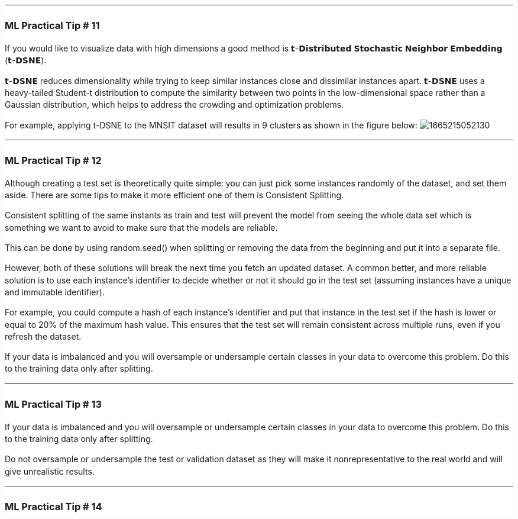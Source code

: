 -----------------------------------------------------------------------------------------------------------------------------------------------------------------

### ML Practical Tip # 11 ###

If you would like to visualize data with high dimensions a good method is 𝘁-𝗗𝗶𝘀𝘁𝗿𝗶𝗯𝘂𝘁𝗲𝗱 𝗦𝘁𝗼𝗰𝗵𝗮𝘀𝘁𝗶𝗰 𝗡𝗲𝗶𝗴𝗵𝗯𝗼𝗿 𝗘𝗺𝗯𝗲𝗱𝗱𝗶𝗻𝗴 (𝘁-𝗗𝗦𝗡𝗘).

𝘁-𝗗𝗦𝗡𝗘 reduces dimensionality while trying to keep similar instances close and dissimilar instances apart. 𝘁-𝗗𝗦𝗡𝗘 uses a heavy-tailed Student-t distribution to compute the similarity between two points in the low-dimensional space rather than a Gaussian distribution, which helps to address the crowding and optimization problems.

For example, applying t-DSNE to the MNSIT dataset will results in 9 clusters as shown in the figure below:
![1665215052130](https://user-images.githubusercontent.com/72076328/194696370-00435ffd-69d5-4989-8e34-9218b36c0e4e.jpg)

-----------------------------------------------------------------------------------------------------------------------------------------------------------------

### ML Practical Tip # 12 ###

Although creating a test set is theoretically quite simple: you can just pick some instances randomly of the dataset, and set them aside. There are some tips to make it more efficient one of them is Consistent Splitting.

Consistent splitting of the same instants as train and test will prevent the model from seeing the whole data set which is something we want to avoid to make sure that the models are reliable.

This can be done by using random.seed() when splitting or removing the data from the beginning and put it into a separate file.

However, both of these solutions will break the next time you fetch an updated dataset. A common better, and more reliable solution is to use each instance’s identifier to decide whether or not it should go in the test set (assuming instances have a unique and immutable identifier).

For example, you could compute a hash of each instance’s identifier and put that instance in the test set if the hash is lower or equal to 20% of the maximum hash value. This ensures that the test set will remain consistent across multiple runs, even if you refresh the dataset.

If your data is imbalanced and you will oversample or undersample certain classes in your data to overcome this problem. Do this to the training data only after splitting.

-----------------------------------------------------------------------------------------------------------------------------------------------------------------

### ML Practical Tip # 13 ###

If your data is imbalanced and you will oversample or undersample certain classes in your data to overcome this problem. Do this to the training data only after splitting.

Do not oversample or undersample the test or validation dataset as they will make it nonrepresentative to the real world and will give unrealistic results.  

-----------------------------------------------------------------------------------------------------------------------------------------------------------------

### ML Practical Tip # 14 ###
